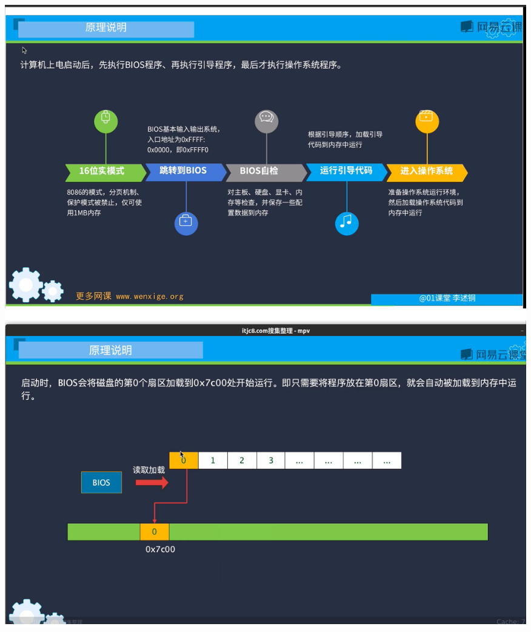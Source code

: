 ![image-20240719173438620](./img/image-20240719173438620.png)

![image-20240719173407857](./img/image-20240719173407857.png)
